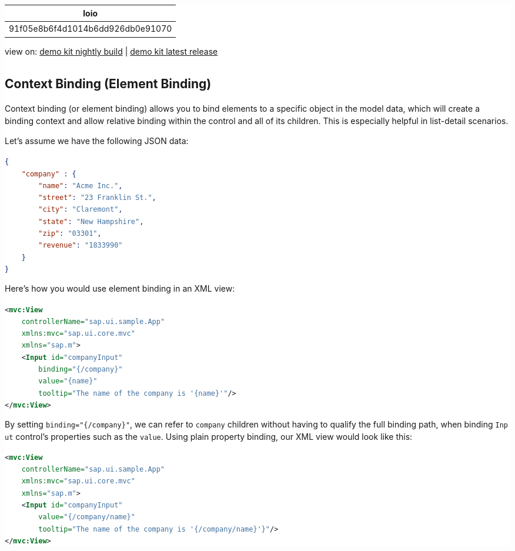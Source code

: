 

| loio |
| -----|
| 91f05e8b6f4d1014b6dd926db0e91070 |

<div id="loio">

view on: [demo kit nightly build](https://openui5nightly.hana.ondemand.com/#/topic/91f05e8b6f4d1014b6dd926db0e91070) | [demo kit latest release](https://openui5.hana.ondemand.com/#/topic/91f05e8b6f4d1014b6dd926db0e91070)</div>

## Context Binding \(Element Binding\)

Context binding \(or element binding\) allows you to bind elements to a specific object in the model data, which will create a binding context and allow relative binding within the control and all of its children. This is especially helpful in list-detail scenarios.

Let’s assume we have the following JSON data:

```json
{
	"company" : {
		"name": "Acme Inc.",
		"street": "23 Franklin St.",
		"city": "Claremont",
		"state": "New Hampshire",
		"zip": "03301",
		"revenue": "1833990"
	}
}
```

Here’s how you would use element binding in an XML view:

```xml
<mvc:View
	controllerName="sap.ui.sample.App"
	xmlns:mvc="sap.ui.core.mvc"
	xmlns="sap.m">
	<Input id="companyInput"
		binding="{/company}"
		value="{name}"
		tooltip="The name of the company is '{name}'"/>
</mvc:View>
```

By setting `binding="{/company}"`, we can refer to `company` children without having to qualify the full binding path, when binding `Input` control’s properties such as the `value`. Using plain property binding, our XML view would look like this:

```xml
<mvc:View
	controllerName="sap.ui.sample.App"
	xmlns:mvc="sap.ui.core.mvc"
	xmlns="sap.m">
	<Input id="companyInput"
		value="{/company/name}"
		tooltip="The name of the company is '{/company/name}'}"/>
</mvc:View>
```
